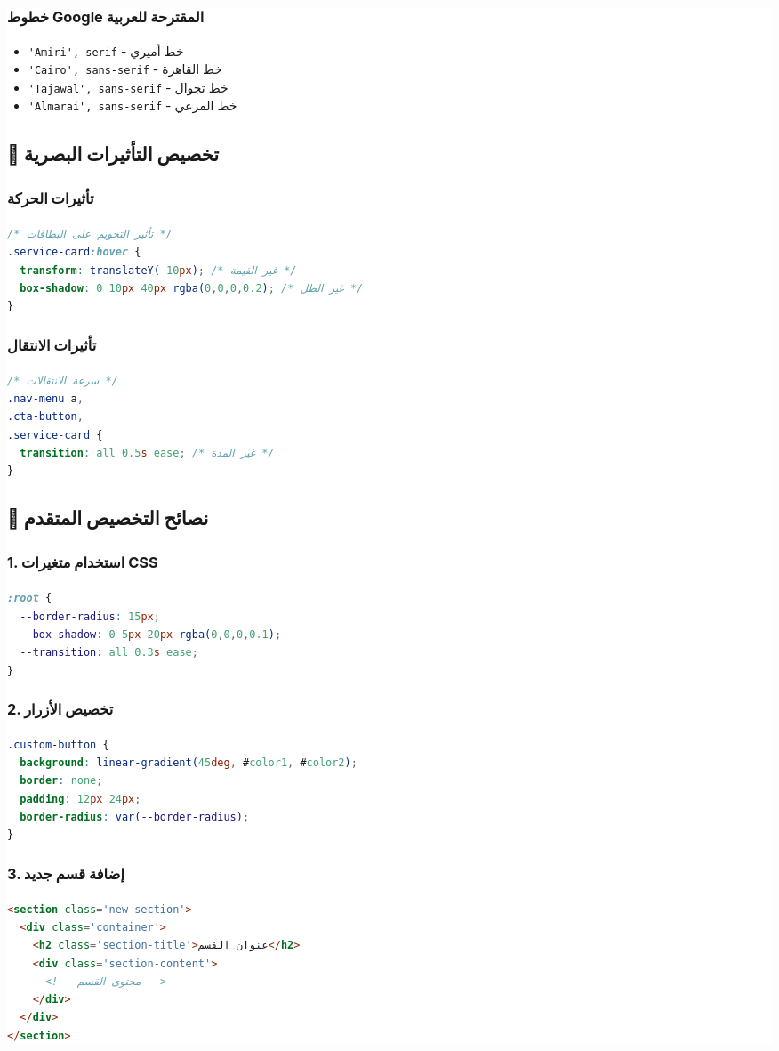### خطوط Google المقترحة للعربية
- `'Amiri', serif` - خط أميري
- `'Cairo', sans-serif` - خط القاهرة
- `'Tajawal', sans-serif` - خط تجوال
- `'Almarai', sans-serif` - خط المرعي

## 🎨 تخصيص التأثيرات البصرية

### تأثيرات الحركة
```css
/* تأثير التحويم على البطاقات */
.service-card:hover {
  transform: translateY(-10px); /* غير القيمة */
  box-shadow: 0 10px 40px rgba(0,0,0,0.2); /* غير الظل */
}
```

### تأثيرات الانتقال
```css
/* سرعة الانتقالات */
.nav-menu a,
.cta-button,
.service-card {
  transition: all 0.5s ease; /* غير المدة */
}
```

## 🔧 نصائح التخصيص المتقدم

### 1. استخدام متغيرات CSS
```css
:root {
  --border-radius: 15px;
  --box-shadow: 0 5px 20px rgba(0,0,0,0.1);
  --transition: all 0.3s ease;
}
```

### 2. تخصيص الأزرار
```css
.custom-button {
  background: linear-gradient(45deg, #color1, #color2);
  border: none;
  padding: 12px 24px;
  border-radius: var(--border-radius);
}
```

### 3. إضافة قسم جديد
```html
<section class='new-section'>
  <div class='container'>
    <h2 class='section-title'>عنوان القسم</h2>
    <div class='section-content'>
      <!-- محتوى القسم -->
    </div>
  </div>
</section>
```
